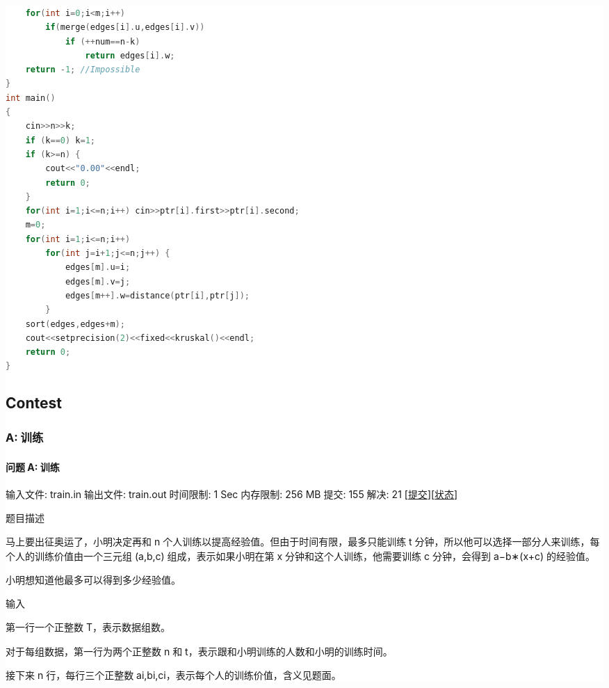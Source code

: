 ```cpp
    for(int i=0;i<m;i++)
        if(merge(edges[i].u,edges[i].v))
            if (++num==n-k)
                return edges[i].w;
    return -1; //Impossible
}
int main()
{
    cin>>n>>k;
    if (k==0) k=1;
    if (k>=n) {
        cout<<"0.00"<<endl;
        return 0;
    }
    for(int i=1;i<=n;i++) cin>>ptr[i].first>>ptr[i].second;
    m=0;
    for(int i=1;i<=n;i++)
        for(int j=i+1;j<=n;j++) {
            edges[m].u=i;
            edges[m].v=j;
            edges[m++].w=distance(ptr[i],ptr[j]);
        }
    sort(edges,edges+m);
    cout<<setprecision(2)<<fixed<<kruskal()<<endl;
    return 0;
}
```

## Contest

###  A:  训练

#### 问题 A: 训练

输入文件: train.in  输出文件: train.out  时间限制: 1 Sec 内存限制: 256 MB
提交: 155 解决: 21
[[提交](http://www.xmoj.tech/submitpage.php?cid=3752&pid=0&langmask=5)][[状态](http://www.xmoj.tech/problemstatus.php?id=4713)]

题目描述

马上要出征奥运了，小明决定再和 n 个人训练以提高经验值。但由于时间有限，最多只能训练 t 分钟，所以他可以选择一部分人来训练，每个人的训练价值由一个三元组 (a,b,c) 组成，表示如果小明在第 x 分钟和这个人训练，他需要训练 c 分钟，会得到 a−b∗(x+c) 的经验值。

小明想知道他最多可以得到多少经验值。

输入

第一行一个正整数 T，表示数据组数。

对于每组数据，第一行为两个正整数 n 和 t，表示跟和小明训练的人数和小明的训练时间。

接下来 n 行，每行三个正整数 ai,bi,ci，表示每个人的训练价值，含义见题面。
